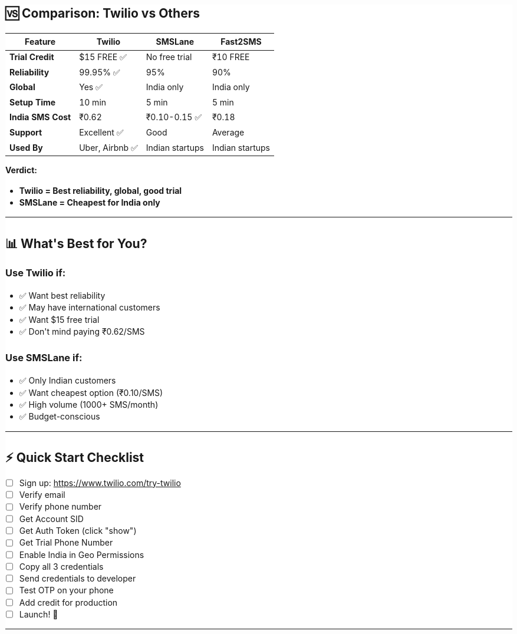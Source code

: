 
## 🆚 **Comparison: Twilio vs Others**

| Feature | Twilio | SMSLane | Fast2SMS |
|---------|--------|---------|----------|
| **Trial Credit** | $15 FREE ✅ | No free trial | ₹10 FREE |
| **Reliability** | 99.95% ✅ | 95% | 90% |
| **Global** | Yes ✅ | India only | India only |
| **Setup Time** | 10 min | 5 min | 5 min |
| **India SMS Cost** | ₹0.62 | ₹0.10-0.15 ✅ | ₹0.18 |
| **Support** | Excellent ✅ | Good | Average |
| **Used By** | Uber, Airbnb ✅ | Indian startups | Indian startups |

**Verdict:** 
- **Twilio = Best reliability, global, good trial**
- **SMSLane = Cheapest for India only**

---

## 📊 **What's Best for You?**

### **Use Twilio if:**
- ✅ Want best reliability
- ✅ May have international customers
- ✅ Want $15 free trial
- ✅ Don't mind paying ₹0.62/SMS

### **Use SMSLane if:**
- ✅ Only Indian customers
- ✅ Want cheapest option (₹0.10/SMS)
- ✅ High volume (1000+ SMS/month)
- ✅ Budget-conscious

---

## ⚡ **Quick Start Checklist**

- [ ] Sign up: https://www.twilio.com/try-twilio
- [ ] Verify email
- [ ] Verify phone number
- [ ] Get Account SID
- [ ] Get Auth Token (click "show")
- [ ] Get Trial Phone Number
- [ ] Enable India in Geo Permissions
- [ ] Copy all 3 credentials
- [ ] Send credentials to developer
- [ ] Test OTP on your phone
- [ ] Add credit for production
- [ ] Launch! 🚀

---
